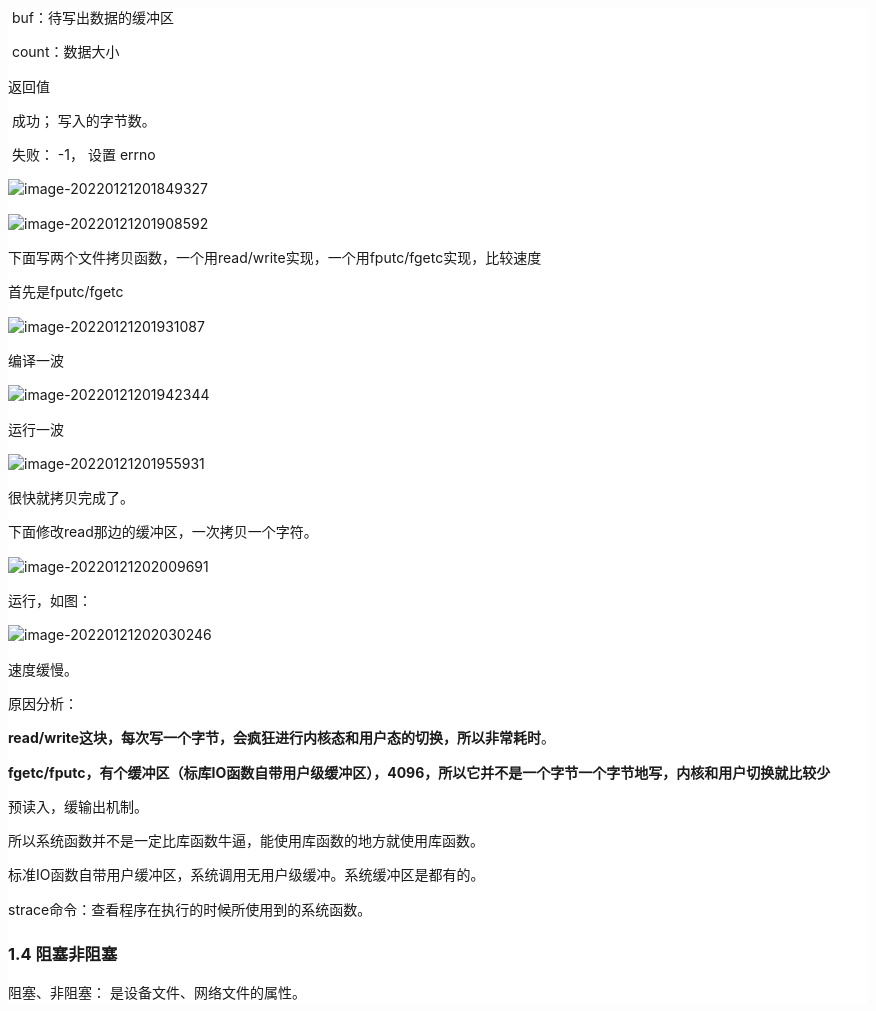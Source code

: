​    buf：待写出数据的缓冲区 

​    count：数据大小 

  返回值

​    成功； 写入的字节数。

​    失败： -1， 设置 errno

![image-20220121201849327](C:\Users\Administrator\AppData\Roaming\Typora\typora-user-images\image-20220121201849327.png)

![image-20220121201908592](C:\Users\Administrator\AppData\Roaming\Typora\typora-user-images\image-20220121201908592.png)

 

下面写两个文件拷贝函数，一个用read/write实现，一个用fputc/fgetc实现，比较速度

首先是fputc/fgetc

![image-20220121201931087](C:\Users\Administrator\AppData\Roaming\Typora\typora-user-images\image-20220121201931087.png)

编译一波

![image-20220121201942344](C:\Users\Administrator\AppData\Roaming\Typora\typora-user-images\image-20220121201942344.png)

运行一波

![image-20220121201955931](C:\Users\Administrator\AppData\Roaming\Typora\typora-user-images\image-20220121201955931.png)

很快就拷贝完成了。

下面修改read那边的缓冲区，一次拷贝一个字符。

![image-20220121202009691](C:\Users\Administrator\AppData\Roaming\Typora\typora-user-images\image-20220121202009691.png)

运行，如图：

![image-20220121202030246](C:\Users\Administrator\AppData\Roaming\Typora\typora-user-images\image-20220121202030246.png)

速度缓慢。

原因分析：

**read/write这块，每次写一个字节，会疯狂进行内核态和用户态的切换，所以非常耗时**。

**fgetc/fputc，有个缓冲区（标库IO函数自带用户级缓冲区），4096，所以它并不是一个字节一个字节地写，内核和用户切换就比较少**

预读入，缓输出机制。

所以系统函数并不是一定比库函数牛逼，能使用库函数的地方就使用库函数。

标准IO函数自带用户缓冲区，系统调用无用户级缓冲。系统缓冲区是都有的。

strace命令：查看程序在执行的时候所使用到的系统函数。

### 1.4 阻塞非阻塞

阻塞、非阻塞：  是设备文件、网络文件的属性。
